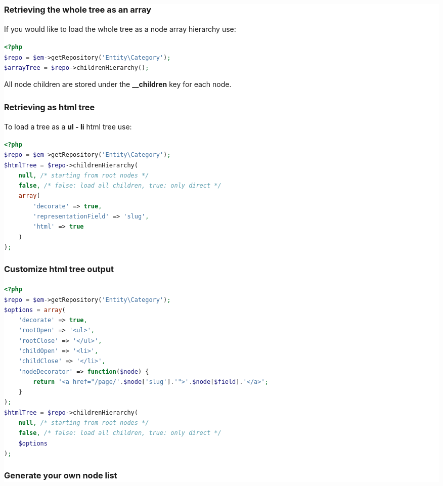 ### Retrieving the whole tree as an array

If you would like to load the whole tree as a node array hierarchy use:

``` php
<?php
$repo = $em->getRepository('Entity\Category');
$arrayTree = $repo->childrenHierarchy();
```

All node children are stored under the **__children** key for each node.

### Retrieving as html tree

To load a tree as a **ul - li** html tree use:

``` php
<?php
$repo = $em->getRepository('Entity\Category');
$htmlTree = $repo->childrenHierarchy(
    null, /* starting from root nodes */
    false, /* false: load all children, true: only direct */
    array(
        'decorate' => true,
        'representationField' => 'slug',
        'html' => true
    )
);
```

### Customize html tree output

``` php
<?php
$repo = $em->getRepository('Entity\Category');
$options = array(
    'decorate' => true,
    'rootOpen' => '<ul>',
    'rootClose' => '</ul>',
    'childOpen' => '<li>',
    'childClose' => '</li>',
    'nodeDecorator' => function($node) {
        return '<a href="/page/'.$node['slug'].'">'.$node[$field].'</a>';
    }
);
$htmlTree = $repo->childrenHierarchy(
    null, /* starting from root nodes */
    false, /* false: load all children, true: only direct */
    $options
);

```

### Generate your own node list
